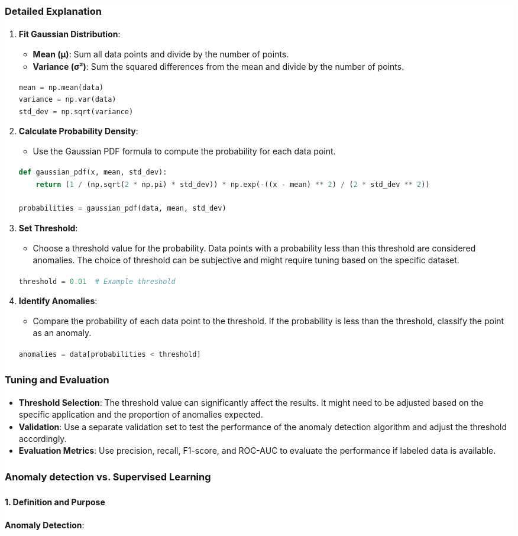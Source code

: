 ### Detailed Explanation

1. **Fit Gaussian Distribution**:

   - **Mean (μ)**: Sum all data points and divide by the number of points.
   - **Variance (σ²)**: Sum the squared differences from the mean and divide by the number of points.

   ```python
   mean = np.mean(data)
   variance = np.var(data)
   std_dev = np.sqrt(variance)
   ```

2. **Calculate Probability Density**:

   - Use the Gaussian PDF formula to compute the probability for each data point.

   ```python
   def gaussian_pdf(x, mean, std_dev):
       return (1 / (np.sqrt(2 * np.pi) * std_dev)) * np.exp(-((x - mean) ** 2) / (2 * std_dev ** 2))

   probabilities = gaussian_pdf(data, mean, std_dev)
   ```

3. **Set Threshold**:

   - Choose a threshold value for the probability. Data points with a probability less than this threshold are considered anomalies. The choice of threshold can be subjective and might require tuning based on the specific dataset.

   ```python
   threshold = 0.01  # Example threshold
   ```

4. **Identify Anomalies**:

   - Compare the probability of each data point to the threshold. If the probability is less than the threshold, classify the point as an anomaly.

   ```python
   anomalies = data[probabilities < threshold]
   ```

### Tuning and Evaluation

- **Threshold Selection**: The threshold value can significantly affect the results. It might need to be adjusted based on the specific application and the proportion of anomalies expected.
- **Validation**: Use a separate validation set to test the performance of the anomaly detection algorithm and adjust the threshold accordingly.
- **Evaluation Metrics**: Use precision, recall, F1-score, and ROC-AUC to evaluate the performance if labeled data is available.

### Anomaly detection vs. Supervised Learning

#### 1. Definition and Purpose

**Anomaly Detection**:
